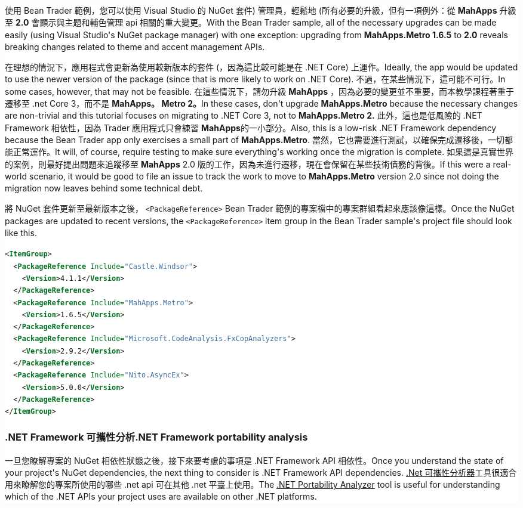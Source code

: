 <span data-ttu-id="ad8a8-196">使用 Bean Trader 範例，您可以使用 Visual Studio 的 NuGet 套件) 管理員，輕鬆地 (所有必要的升級，但有一項例外：從 **MahApps** 升級至 **2.0** 會顯示與主題和輔色管理 api 相關的重大變更。</span><span class="sxs-lookup"><span data-stu-id="ad8a8-196">With the Bean Trader sample, all of the necessary upgrades can be made easily (using Visual Studio's NuGet package manager) with one exception: upgrading from **MahApps.Metro 1.6.5** to **2.0** reveals breaking changes related to theme and accent management APIs.</span></span>

<span data-ttu-id="ad8a8-197">在理想的情況下，應用程式會更新為使用較新版本的套件 (，因為這比較可能是在 .NET Core) 上運作。</span><span class="sxs-lookup"><span data-stu-id="ad8a8-197">Ideally, the app would be updated to use the newer version of the package (since that is more likely to work on .NET Core).</span></span> <span data-ttu-id="ad8a8-198">不過，在某些情況下，這可能不可行。</span><span class="sxs-lookup"><span data-stu-id="ad8a8-198">In some cases, however, that may not be feasible.</span></span> <span data-ttu-id="ad8a8-199">在這些情況下，請勿升級 **MahApps** ，因為必要的變更並不重要，而本教學課程著重于遷移至 .net Core 3，而不是 **MahApps。 Metro 2。**</span><span class="sxs-lookup"><span data-stu-id="ad8a8-199">In these cases, don't upgrade **MahApps.Metro** because the necessary changes are non-trivial and this tutorial focuses on migrating to .NET Core 3, not to **MahApps.Metro 2.**</span></span> <span data-ttu-id="ad8a8-200">此外，這也是低風險的 .NET Framework 相依性，因為 Trader 應用程式只會練習 **MahApps**的一小部分。</span><span class="sxs-lookup"><span data-stu-id="ad8a8-200">Also, this is a low-risk .NET Framework dependency because the Bean Trader app only exercises a small part of **MahApps.Metro**.</span></span> <span data-ttu-id="ad8a8-201">當然，它也需要進行測試，以確保完成遷移後，一切都能正常運作。</span><span class="sxs-lookup"><span data-stu-id="ad8a8-201">It will, of course, require testing to make sure everything's working once the migration is complete.</span></span> <span data-ttu-id="ad8a8-202">如果這是真實世界的案例，則最好提出問題來追蹤移至 **MahApps** 2.0 版的工作，因為未進行遷移，現在會保留在某些技術債務的背後。</span><span class="sxs-lookup"><span data-stu-id="ad8a8-202">If this were a real-world scenario, it would be good to file an issue to track the work to move to **MahApps.Metro** version 2.0 since not doing the migration now leaves behind some technical debt.</span></span>

<span data-ttu-id="ad8a8-203">將 NuGet 套件更新至最新版本之後， `<PackageReference>` Bean Trader 範例的專案檔中的專案群組看起來應該像這樣。</span><span class="sxs-lookup"><span data-stu-id="ad8a8-203">Once the NuGet packages are updated to recent versions, the `<PackageReference>` item group in the Bean Trader sample's project file should look like this.</span></span>

```xml
<ItemGroup>
  <PackageReference Include="Castle.Windsor">
    <Version>4.1.1</Version>
  </PackageReference>
  <PackageReference Include="MahApps.Metro">
    <Version>1.6.5</Version>
  </PackageReference>
  <PackageReference Include="Microsoft.CodeAnalysis.FxCopAnalyzers">
    <Version>2.9.2</Version>
  </PackageReference>
  <PackageReference Include="Nito.AsyncEx">
    <Version>5.0.0</Version>
  </PackageReference>
</ItemGroup>
```

### <a name="net-framework-portability-analysis"></a><span data-ttu-id="ad8a8-204">.NET Framework 可攜性分析</span><span class="sxs-lookup"><span data-stu-id="ad8a8-204">.NET Framework portability analysis</span></span>

<span data-ttu-id="ad8a8-205">一旦您瞭解專案的 NuGet 相依性狀態之後，接下來要考慮的事項是 .NET Framework API 相依性。</span><span class="sxs-lookup"><span data-stu-id="ad8a8-205">Once you understand the state of your project's NuGet dependencies, the next thing to consider is .NET Framework API dependencies.</span></span> <span data-ttu-id="ad8a8-206">[.Net 可攜性分析器](../../standard/analyzers/portability-analyzer.md)工具很適合用來瞭解您的專案所使用的哪些 .net api 可在其他 .net 平臺上使用。</span><span class="sxs-lookup"><span data-stu-id="ad8a8-206">The [.NET Portability Analyzer](../../standard/analyzers/portability-analyzer.md) tool is useful for understanding which of the .NET APIs your project uses are available on other .NET platforms.</span></span>
